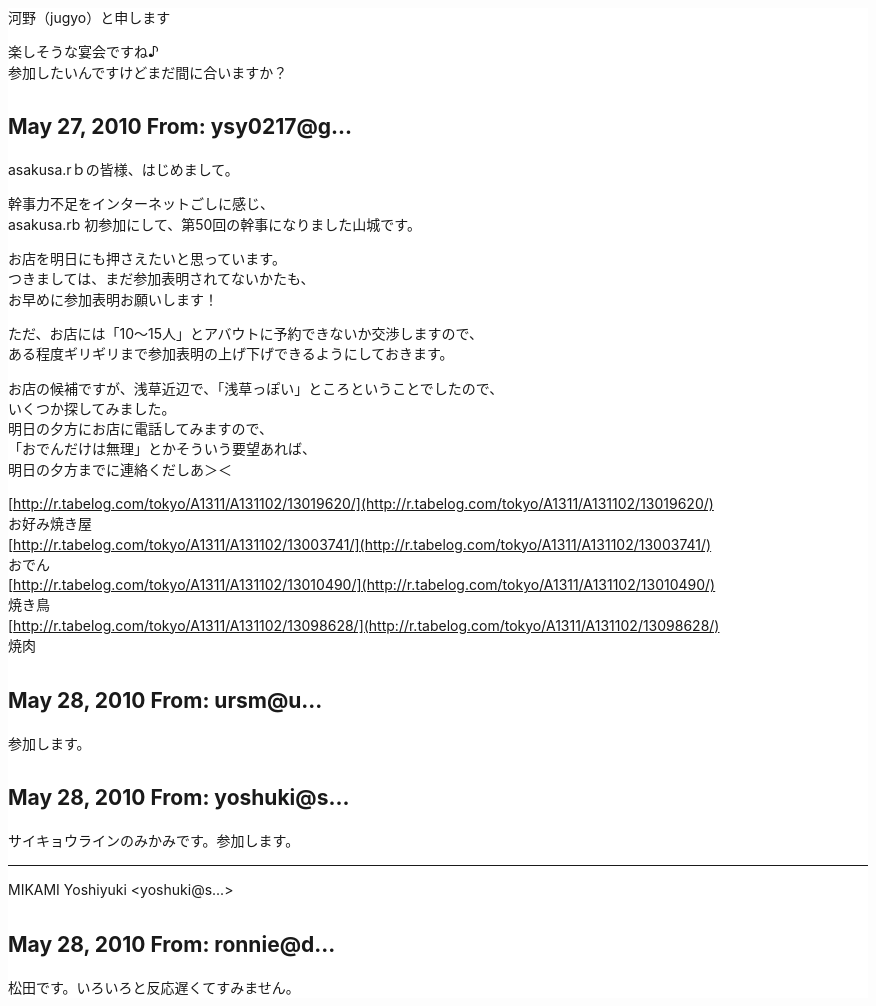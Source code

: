 河野（jugyo）と申します

楽しそうな宴会ですね♪  
参加したいんですけどまだ間に合いますか？

## May 27, 2010 From: ysy0217@g...

asakusa.rｂの皆様、はじめまして。

幹事力不足をインターネットごしに感じ、  
asakusa.rb 初参加にして、第50回の幹事になりました山城です。

お店を明日にも押さえたいと思っています。  
つきましては、まだ参加表明されてないかたも、  
お早めに参加表明お願いします！

ただ、お店には「10～15人」とアバウトに予約できないか交渉しますので、  
ある程度ギリギリまで参加表明の上げ下げできるようにしておきます。

お店の候補ですが、浅草近辺で、「浅草っぽい」ところということでしたので、  
いくつか探してみました。  
明日の夕方にお店に電話してみますので、  
「おでんだけは無理」とかそういう要望あれば、  
明日の夕方までに連絡くだしあ＞＜

[http://r.tabelog.com/tokyo/A1311/A131102/13019620/](http://r.tabelog.com/tokyo/A1311/A131102/13019620/)  
お好み焼き屋  
[http://r.tabelog.com/tokyo/A1311/A131102/13003741/](http://r.tabelog.com/tokyo/A1311/A131102/13003741/)  
おでん  
[http://r.tabelog.com/tokyo/A1311/A131102/13010490/](http://r.tabelog.com/tokyo/A1311/A131102/13010490/)  
焼き鳥  
[http://r.tabelog.com/tokyo/A1311/A131102/13098628/](http://r.tabelog.com/tokyo/A1311/A131102/13098628/)  
焼肉

## May 28, 2010 From: ursm@u...

参加します。

## May 28, 2010 From: yoshuki@s...

サイキョウラインのみかみです。参加します。

* * *

MIKAMI Yoshiyuki \<yoshuki@s...\>

## May 28, 2010 From: ronnie@d...

松田です。いろいろと反応遅くてすみません。
